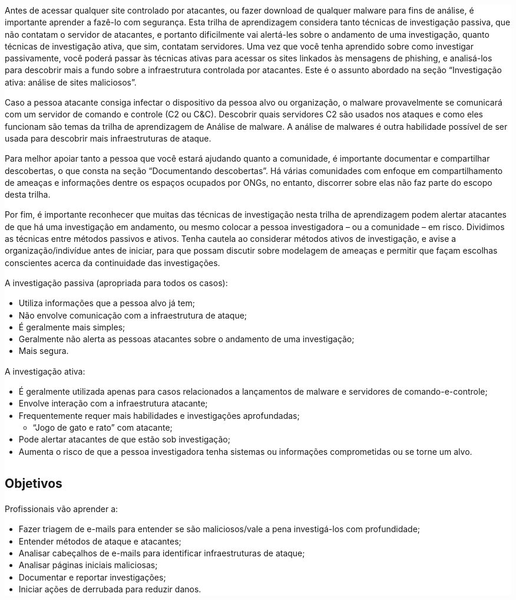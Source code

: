 Antes de acessar qualquer site controlado por atacantes, ou fazer download de qualquer malware para fins de análise, é importante aprender a fazê-lo com segurança. Esta trilha de aprendizagem considera tanto técnicas de investigação passiva, que não contatam o servidor de atacantes, e portanto dificilmente vai alertá-les sobre o andamento de uma investigação, quanto técnicas de investigação ativa, que sim, contatam servidores. Uma vez que você tenha aprendido sobre como investigar passivamente, você poderá passar às técnicas ativas para acessar os sites linkados às mensagens de phishing, e analisá-los para descobrir mais a fundo sobre a infraestrutura controlada por atacantes. Este é o assunto abordado na seção “Investigação ativa: análise de sites maliciosos”.

Caso a pessoa atacante consiga infectar o dispositivo da pessoa alvo ou organização, o malware provavelmente se comunicará com um servidor de comando e controle (C2 ou C&C). Descobrir quais servidores C2 são usados nos ataques e como eles funcionam são temas da trilha de aprendizagem de Análise de malware. A análise de malwares é outra habilidade possível de ser usada para descobrir mais infraestruturas de ataque.

Para melhor apoiar tanto a pessoa que você estará ajudando quanto a comunidade, é importante documentar e compartilhar descobertas, o que consta na seção “Documentando descobertas”. Há várias comunidades com enfoque em compartilhamento de ameaças e informações dentre os espaços ocupados por ONGs, no entanto, discorrer sobre elas não faz parte do escopo desta trilha.

Por fim, é importante reconhecer que muitas das técnicas de investigação nesta trilha de aprendizagem podem alertar atacantes de que há uma investigação em andamento, ou mesmo colocar a pessoa investigadora – ou a comunidade – em risco. Dividimos as técnicas entre métodos passivos e ativos. Tenha cautela ao considerar métodos ativos de investigação, e avise a organização/indivídue antes de iniciar, para que possam discutir sobre modelagem de ameaças e permitir que façam escolhas conscientes acerca da continuidade das investigações.

A investigação passiva (apropriada para todos os casos):

- Utiliza informações que a pessoa alvo já tem;
- Não envolve comunicação com a infraestrutura de ataque;
- É geralmente mais simples;
- Geralmente não alerta as pessoas atacantes sobre o andamento de uma investigação;
- Mais segura.

A investigação ativa:

- É geralmente utilizada apenas para casos relacionados a lançamentos de malware e servidores de comando-e-controle;
- Envolve interação com a infraestrutura atacante;
- Frequentemente requer mais habilidades e investigações aprofundadas;
  - “Jogo de gato e rato” com atacante;
- Pode alertar atacantes de que estão sob investigação;
- Aumenta o risco de que a pessoa investigadora tenha sistemas ou informações comprometidas ou se torne um alvo.

## Objetivos

Profissionais vão aprender a:

- Fazer triagem de e-mails para entender se são maliciosos/vale a pena investigá-los com profundidade;
- Entender métodos de ataque e atacantes;
- Analisar cabeçalhos de e-mails para identificar infraestruturas de ataque;
- Analisar páginas iniciais maliciosas;
- Documentar e reportar investigações;
- Iniciar ações de derrubada para reduzir danos.
